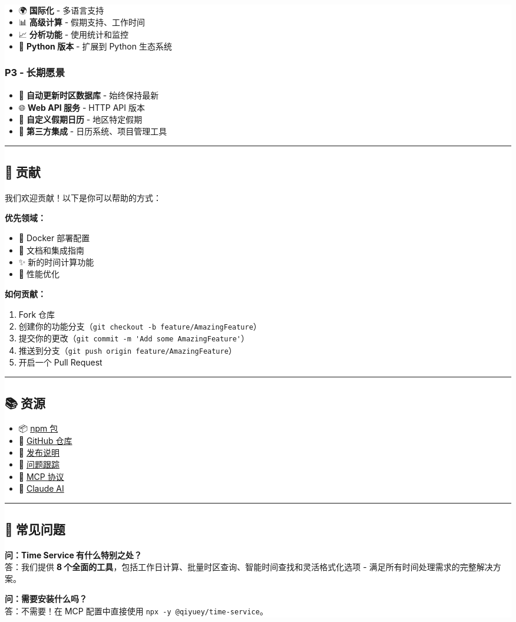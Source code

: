 - 🌍 **国际化** - 多语言支持
- 📊 **高级计算** - 假期支持、工作时间
- 📈 **分析功能** - 使用统计和监控
- 🐍 **Python 版本** - 扩展到 Python 生态系统

### P3 - 长期愿景

- 🔄 **自动更新时区数据库** - 始终保持最新
- 🌐 **Web API 服务** - HTTP API 版本
- 🎨 **自定义假期日历** - 地区特定假期
- 🔗 **第三方集成** - 日历系统、项目管理工具

---

## 🤝 贡献

我们欢迎贡献！以下是你可以帮助的方式：

**优先领域：**

- 🐳 Docker 部署配置
- 📖 文档和集成指南  
- ✨ 新的时间计算功能
- 🚀 性能优化

**如何贡献：**

1. Fork 仓库
2. 创建你的功能分支（`git checkout -b feature/AmazingFeature`）
3. 提交你的更改（`git commit -m 'Add some AmazingFeature'`）
4. 推送到分支（`git push origin feature/AmazingFeature`）
5. 开启一个 Pull Request

---

## 📚 资源

- 📦 [npm 包](https://www.npmjs.com/package/@qiyuey/time-service)
- 🐙 [GitHub 仓库](https://github.com/qiyuey/time-service)
- 📝 [发布说明](https://github.com/qiyuey/time-service/releases)
- 🐛 [问题跟踪](https://github.com/qiyuey/time-service/issues)
- 📖 [MCP 协议](https://modelcontextprotocol.io)
- 🤖 [Claude AI](https://claude.ai)

---

## 🙋 常见问题

**问：Time Service 有什么特别之处？**  
答：我们提供 **8 个全面的工具**，包括工作日计算、批量时区查询、智能时间查找和灵活格式化选项 - 满足所有时间处理需求的完整解决方案。

**问：需要安装什么吗？**  
答：不需要！在 MCP 配置中直接使用 `npx -y @qiyuey/time-service`。
